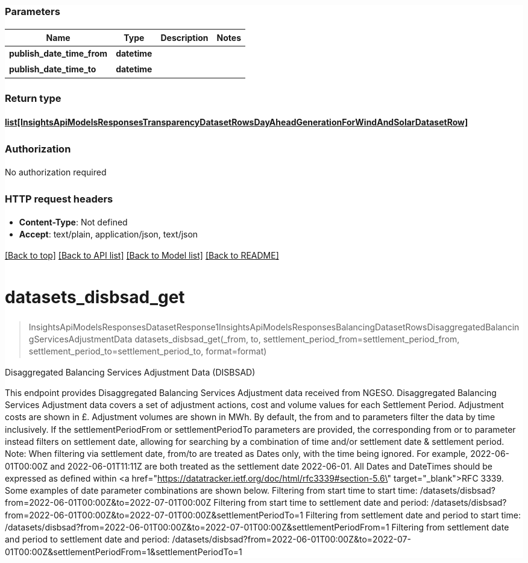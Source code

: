 ### Parameters

Name | Type | Description  | Notes
------------- | ------------- | ------------- | -------------
 **publish_date_time_from** | **datetime**|  | 
 **publish_date_time_to** | **datetime**|  | 

### Return type

[**list[InsightsApiModelsResponsesTransparencyDatasetRowsDayAheadGenerationForWindAndSolarDatasetRow]**](InsightsApiModelsResponsesTransparencyDatasetRowsDayAheadGenerationForWindAndSolarDatasetRow.md)

### Authorization

No authorization required

### HTTP request headers

 - **Content-Type**: Not defined
 - **Accept**: text/plain, application/json, text/json

[[Back to top]](#) [[Back to API list]](../README.md#documentation-for-api-endpoints) [[Back to Model list]](../README.md#documentation-for-models) [[Back to README]](../README.md)

# **datasets_disbsad_get**
> InsightsApiModelsResponsesDatasetResponse1InsightsApiModelsResponsesBalancingDatasetRowsDisaggregatedBalancingServicesAdjustmentData datasets_disbsad_get(_from, to, settlement_period_from=settlement_period_from, settlement_period_to=settlement_period_to, format=format)

Disaggregated Balancing Services Adjustment Data (DISBSAD)

This endpoint provides Disaggregated Balancing Services Adjustment data received from NGESO.                Disaggregated Balancing Services Adjustment data covers a set of adjustment actions, cost and volume values  for each Settlement Period. Adjustment costs are shown in £. Adjustment volumes are shown in MWh.                By default, the from and to parameters filter the data by time inclusively. If the settlementPeriodFrom or  settlementPeriodTo parameters are provided, the corresponding from or to parameter instead filters on settlement  date, allowing for searching by a combination of time and/or settlement date & settlement period.  Note: When filtering via settlement date, from/to are treated as Dates only, with the time being ignored. For  example, 2022-06-01T00:00Z and 2022-06-01T11:11Z are both treated as the settlement date 2022-06-01.                All Dates and DateTimes should be expressed as defined within  <a href=\"https://datatracker.ietf.org/doc/html/rfc3339#section-5.6\" target=\"_blank\">RFC 3339</a>.                Some examples of date parameter combinations are shown below.                Filtering from start time to start time:                    /datasets/disbsad?from=2022-06-01T00:00Z&to=2022-07-01T00:00Z                Filtering from start time to settlement date and period:                    /datasets/disbsad?from=2022-06-01T00:00Z&to=2022-07-01T00:00Z&settlementPeriodTo=1                Filtering from settlement date and period to start time:                    /datasets/disbsad?from=2022-06-01T00:00Z&to=2022-07-01T00:00Z&settlementPeriodFrom=1                Filtering from settlement date and period to settlement date and period:                    /datasets/disbsad?from=2022-06-01T00:00Z&to=2022-07-01T00:00Z&settlementPeriodFrom=1&settlementPeriodTo=1
